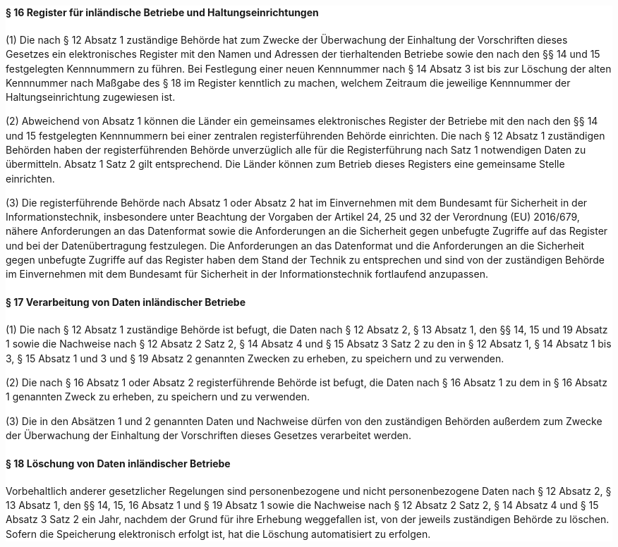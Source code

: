 #### § 16 Register für inländische Betriebe und Haltungseinrichtungen

(1) Die nach § 12 Absatz 1 zuständige Behörde hat zum Zwecke der
Überwachung der Einhaltung der Vorschriften dieses Gesetzes ein
elektronisches Register mit den Namen und Adressen der tierhaltenden
Betriebe sowie den nach den §§ 14 und 15 festgelegten Kennnummern zu
führen. Bei Festlegung einer neuen Kennnummer nach § 14 Absatz 3 ist
bis zur Löschung der alten Kennnummer nach Maßgabe des § 18 im
Register kenntlich zu machen, welchem Zeitraum die jeweilige
Kennnummer der Haltungseinrichtung zugewiesen ist.

(2) Abweichend von Absatz 1 können die Länder ein gemeinsames
elektronisches Register der Betriebe mit den nach den §§ 14 und 15
festgelegten Kennnummern bei einer zentralen registerführenden Behörde
einrichten. Die nach § 12 Absatz 1 zuständigen Behörden haben der
registerführenden Behörde unverzüglich alle für die Registerführung
nach Satz 1 notwendigen Daten zu übermitteln. Absatz 1 Satz 2 gilt
entsprechend. Die Länder können zum Betrieb dieses Registers eine
gemeinsame Stelle einrichten.

(3) Die registerführende Behörde nach Absatz 1 oder Absatz 2 hat im
Einvernehmen mit dem Bundesamt für Sicherheit in der
Informationstechnik, insbesondere unter Beachtung der Vorgaben der
Artikel 24, 25 und 32 der Verordnung (EU) 2016/679, nähere
Anforderungen an das Datenformat sowie die Anforderungen an die
Sicherheit gegen unbefugte Zugriffe auf das Register und bei der
Datenübertragung festzulegen. Die Anforderungen an das Datenformat und
die Anforderungen an die Sicherheit gegen unbefugte Zugriffe auf das
Register haben dem Stand der Technik zu entsprechen und sind von der
zuständigen Behörde im Einvernehmen mit dem Bundesamt für Sicherheit
in der Informationstechnik fortlaufend anzupassen.


#### § 17 Verarbeitung von Daten inländischer Betriebe

(1) Die nach § 12 Absatz 1 zuständige Behörde ist befugt, die Daten
nach § 12 Absatz 2, § 13 Absatz 1, den §§ 14, 15 und 19 Absatz 1 sowie
die Nachweise nach § 12 Absatz 2 Satz 2, § 14 Absatz 4 und § 15 Absatz
3 Satz 2 zu den in § 12 Absatz 1, § 14 Absatz 1 bis 3, § 15 Absatz 1
und 3 und § 19 Absatz 2 genannten Zwecken zu erheben, zu speichern und
zu verwenden.

(2) Die nach § 16 Absatz 1 oder Absatz 2 registerführende Behörde ist
befugt, die Daten nach § 16 Absatz 1 zu dem in § 16 Absatz 1 genannten
Zweck zu erheben, zu speichern und zu verwenden.

(3) Die in den Absätzen 1 und 2 genannten Daten und Nachweise dürfen
von den zuständigen Behörden außerdem zum Zwecke der Überwachung der
Einhaltung der Vorschriften dieses Gesetzes verarbeitet werden.


#### § 18 Löschung von Daten inländischer Betriebe

Vorbehaltlich anderer gesetzlicher Regelungen sind personenbezogene
und nicht personenbezogene Daten nach § 12 Absatz 2, § 13 Absatz 1,
den §§ 14, 15, 16 Absatz 1 und § 19 Absatz 1 sowie die Nachweise nach
§ 12 Absatz 2 Satz 2, § 14 Absatz 4 und § 15 Absatz 3 Satz 2 ein Jahr,
nachdem der Grund für ihre Erhebung weggefallen ist, von der jeweils
zuständigen Behörde zu löschen. Sofern die Speicherung elektronisch
erfolgt ist, hat die Löschung automatisiert zu erfolgen.
